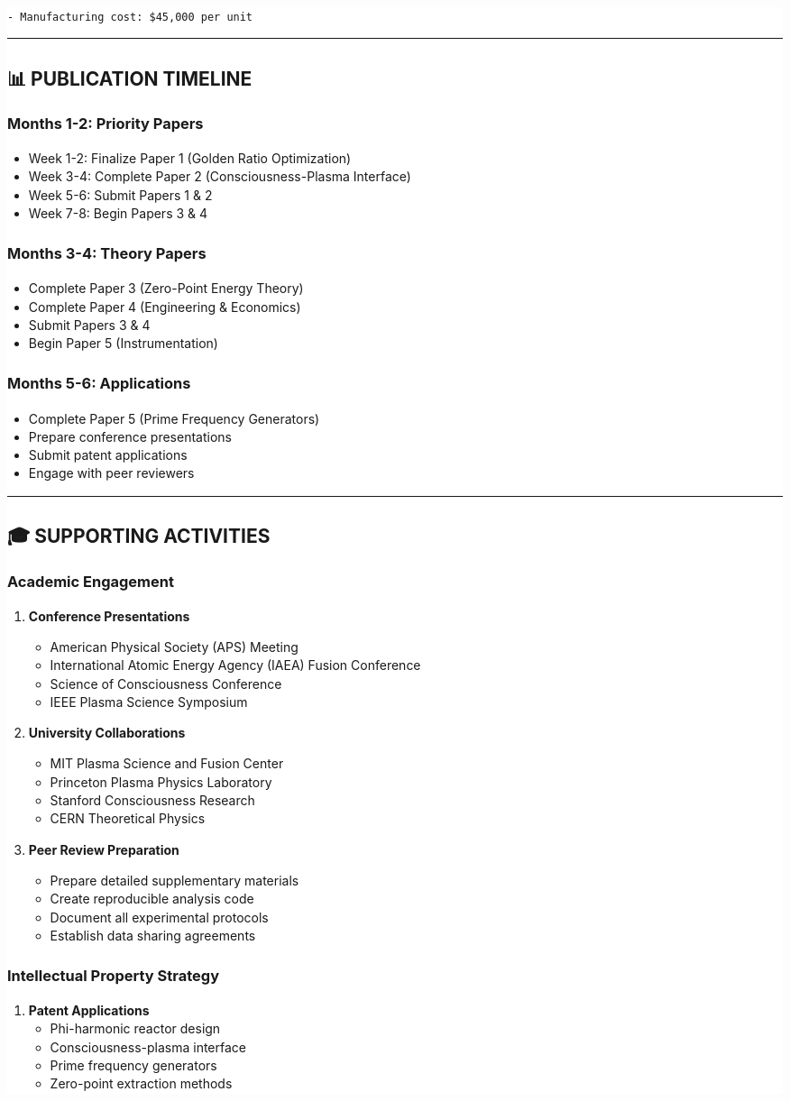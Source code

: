 ```
- Manufacturing cost: $45,000 per unit
```

---

## 📊 PUBLICATION TIMELINE

### **Months 1-2: Priority Papers**
- Week 1-2: Finalize Paper 1 (Golden Ratio Optimization)
- Week 3-4: Complete Paper 2 (Consciousness-Plasma Interface)
- Week 5-6: Submit Papers 1 & 2
- Week 7-8: Begin Papers 3 & 4

### **Months 3-4: Theory Papers**
- Complete Paper 3 (Zero-Point Energy Theory)
- Complete Paper 4 (Engineering & Economics)
- Submit Papers 3 & 4
- Begin Paper 5 (Instrumentation)

### **Months 5-6: Applications**
- Complete Paper 5 (Prime Frequency Generators)
- Prepare conference presentations
- Submit patent applications
- Engage with peer reviewers

---

## 🎓 SUPPORTING ACTIVITIES

### **Academic Engagement**
1. **Conference Presentations**
   - American Physical Society (APS) Meeting
   - International Atomic Energy Agency (IAEA) Fusion Conference
   - Science of Consciousness Conference
   - IEEE Plasma Science Symposium

2. **University Collaborations**
   - MIT Plasma Science and Fusion Center
   - Princeton Plasma Physics Laboratory
   - Stanford Consciousness Research
   - CERN Theoretical Physics

3. **Peer Review Preparation**
   - Prepare detailed supplementary materials
   - Create reproducible analysis code
   - Document all experimental protocols
   - Establish data sharing agreements

### **Intellectual Property Strategy**
1. **Patent Applications**
   - Phi-harmonic reactor design
   - Consciousness-plasma interface
   - Prime frequency generators
   - Zero-point extraction methods
